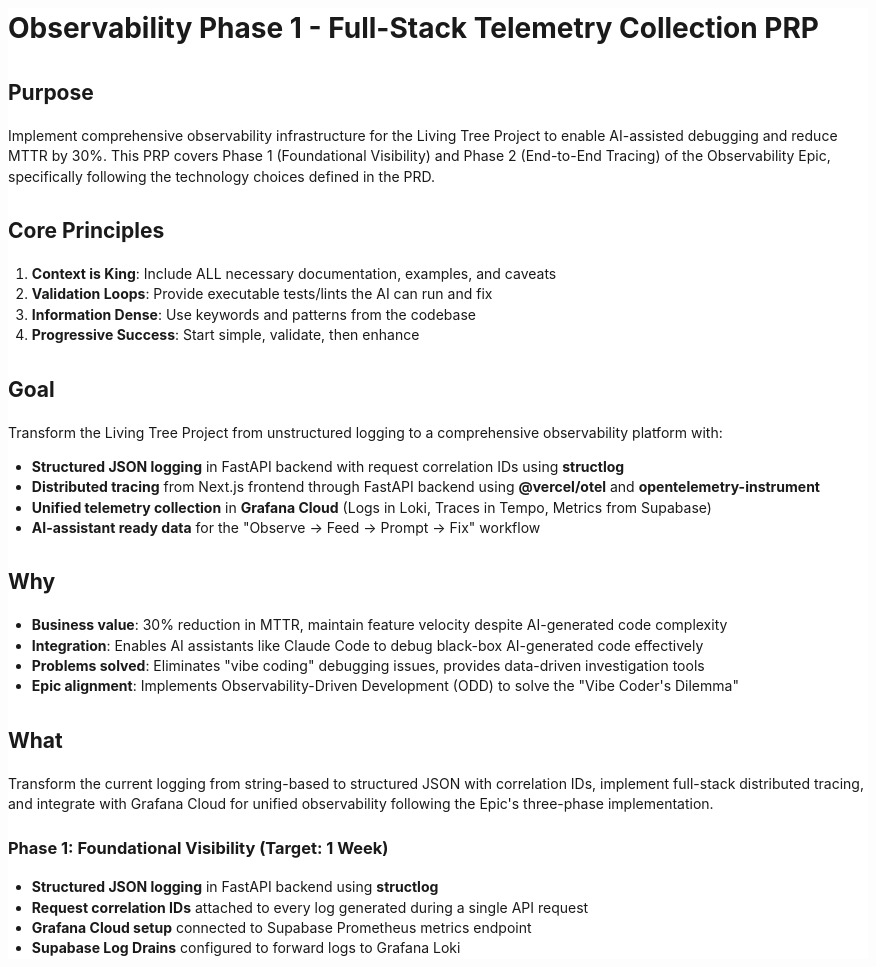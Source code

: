 # Observability Phase 1 - Full-Stack Telemetry Collection PRP

## Purpose

Implement comprehensive observability infrastructure for the Living Tree Project to enable AI-assisted debugging and reduce MTTR by 30%. This PRP covers Phase 1 (Foundational Visibility) and Phase 2 (End-to-End Tracing) of the Observability Epic, specifically following the technology choices defined in the PRD.

## Core Principles

1. **Context is King**: Include ALL necessary documentation, examples, and caveats
2. **Validation Loops**: Provide executable tests/lints the AI can run and fix
3. **Information Dense**: Use keywords and patterns from the codebase
4. **Progressive Success**: Start simple, validate, then enhance

## Goal

Transform the Living Tree Project from unstructured logging to a comprehensive observability platform with:

- **Structured JSON logging** in FastAPI backend with request correlation IDs using **structlog**
- **Distributed tracing** from Next.js frontend through FastAPI backend using **@vercel/otel** and **opentelemetry-instrument**
- **Unified telemetry collection** in **Grafana Cloud** (Logs in Loki, Traces in Tempo, Metrics from Supabase)
- **AI-assistant ready data** for the "Observe -> Feed -> Prompt -> Fix" workflow

## Why

- **Business value**: 30% reduction in MTTR, maintain feature velocity despite AI-generated code complexity
- **Integration**: Enables AI assistants like Claude Code to debug black-box AI-generated code effectively
- **Problems solved**: Eliminates "vibe coding" debugging issues, provides data-driven investigation tools
- **Epic alignment**: Implements Observability-Driven Development (ODD) to solve the "Vibe Coder's Dilemma"

## What

Transform the current logging from string-based to structured JSON with correlation IDs, implement full-stack distributed tracing, and integrate with Grafana Cloud for unified observability following the Epic's three-phase implementation.

### Phase 1: Foundational Visibility (Target: 1 Week)

- **Structured JSON logging** in FastAPI backend using **structlog**
- **Request correlation IDs** attached to every log generated during a single API request
- **Grafana Cloud setup** connected to Supabase Prometheus metrics endpoint
- **Supabase Log Drains** configured to forward logs to Grafana Loki
